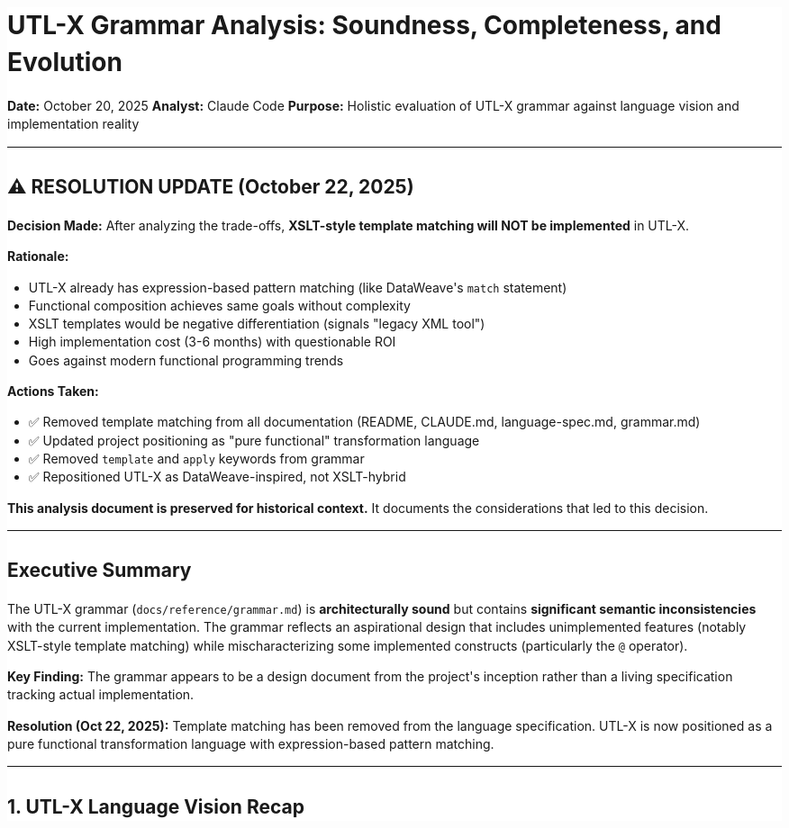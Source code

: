 # UTL-X Grammar Analysis: Soundness, Completeness, and Evolution

**Date:** October 20, 2025
**Analyst:** Claude Code
**Purpose:** Holistic evaluation of UTL-X grammar against language vision and implementation reality

---

## ⚠️ RESOLUTION UPDATE (October 22, 2025)

**Decision Made:** After analyzing the trade-offs, **XSLT-style template matching will NOT be implemented** in UTL-X.

**Rationale:**
- UTL-X already has expression-based pattern matching (like DataWeave's `match` statement)
- Functional composition achieves same goals without complexity
- XSLT templates would be negative differentiation (signals "legacy XML tool")
- High implementation cost (3-6 months) with questionable ROI
- Goes against modern functional programming trends

**Actions Taken:**
- ✅ Removed template matching from all documentation (README, CLAUDE.md, language-spec.md, grammar.md)
- ✅ Updated project positioning as "pure functional" transformation language
- ✅ Removed `template` and `apply` keywords from grammar
- ✅ Repositioned UTL-X as DataWeave-inspired, not XSLT-hybrid

**This analysis document is preserved for historical context.** It documents the considerations that led to this decision.

---

## Executive Summary

The UTL-X grammar (`docs/reference/grammar.md`) is **architecturally sound** but contains **significant semantic inconsistencies** with the current implementation. The grammar reflects an aspirational design that includes unimplemented features (notably XSLT-style template matching) while mischaracterizing some implemented constructs (particularly the `@` operator).

**Key Finding:** The grammar appears to be a design document from the project's inception rather than a living specification tracking actual implementation.

**Resolution (Oct 22, 2025):** Template matching has been removed from the language specification. UTL-X is now positioned as a pure functional transformation language with expression-based pattern matching.

---

## 1. UTL-X Language Vision Recap
